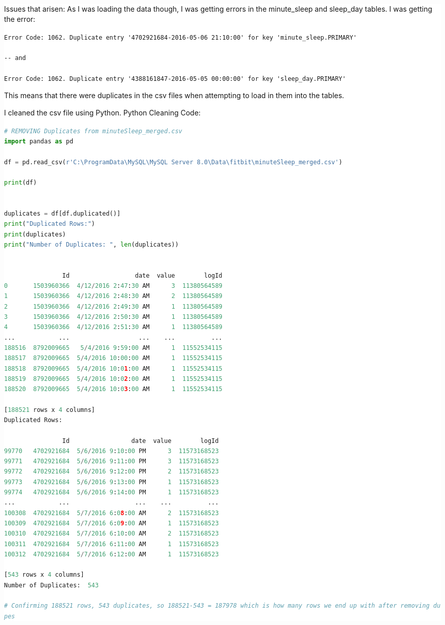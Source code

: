 Issues that arisen:
As I was loading the data though, I was getting errors in the minute_sleep and sleep_day tables. I was getting the error:
```MySQL
Error Code: 1062. Duplicate entry '4702921684-2016-05-06 21:10:00' for key 'minute_sleep.PRIMARY'

-- and

Error Code: 1062. Duplicate entry '4388161847-2016-05-05 00:00:00' for key 'sleep_day.PRIMARY'
```

This means that there were duplicates in the csv files when attempting to load in them into the tables.

I cleaned the csv file using Python.
Python Cleaning Code:
```Python 3.0
# REMOVING Duplicates from minuteSleep_merged.csv
import pandas as pd

df = pd.read_csv(r'C:\ProgramData\MySQL\MySQL Server 8.0\Data\fitbit\minuteSleep_merged.csv')

print(df)


duplicates = df[df.duplicated()]
print("Duplicated Rows:")
print(duplicates)
print("Number of Duplicates: ", len(duplicates))


                Id                  date  value        logId
0       1503960366  4/12/2016 2:47:30 AM      3  11380564589
1       1503960366  4/12/2016 2:48:30 AM      2  11380564589
2       1503960366  4/12/2016 2:49:30 AM      1  11380564589
3       1503960366  4/12/2016 2:50:30 AM      1  11380564589
4       1503960366  4/12/2016 2:51:30 AM      1  11380564589
...            ...                   ...    ...          ...
188516  8792009665   5/4/2016 9:59:00 AM      1  11552534115
188517  8792009665  5/4/2016 10:00:00 AM      1  11552534115
188518  8792009665  5/4/2016 10:01:00 AM      1  11552534115
188519  8792009665  5/4/2016 10:02:00 AM      1  11552534115
188520  8792009665  5/4/2016 10:03:00 AM      1  11552534115

[188521 rows x 4 columns]
Duplicated Rows:

                Id                 date  value        logId
99770   4702921684  5/6/2016 9:10:00 PM      3  11573168523
99771   4702921684  5/6/2016 9:11:00 PM      3  11573168523
99772   4702921684  5/6/2016 9:12:00 PM      2  11573168523
99773   4702921684  5/6/2016 9:13:00 PM      1  11573168523
99774   4702921684  5/6/2016 9:14:00 PM      1  11573168523
...            ...                  ...    ...          ...
100308  4702921684  5/7/2016 6:08:00 AM      2  11573168523
100309  4702921684  5/7/2016 6:09:00 AM      1  11573168523
100310  4702921684  5/7/2016 6:10:00 AM      2  11573168523
100311  4702921684  5/7/2016 6:11:00 AM      1  11573168523
100312  4702921684  5/7/2016 6:12:00 AM      1  11573168523

[543 rows x 4 columns]
Number of Duplicates:  543

# Confirming 188521 rows, 543 duplicates, so 188521-543 = 187978 which is how many rows we end up with after removing dupes
```
